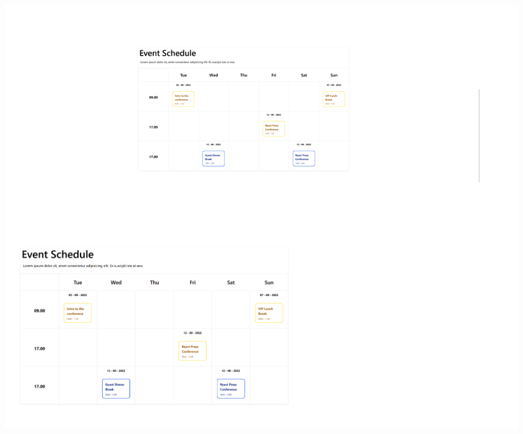 <img src="images/4.png" alt="Logo" width="800" height="300">
<img src="images/5.png" alt="Logo" width="500" height="400">